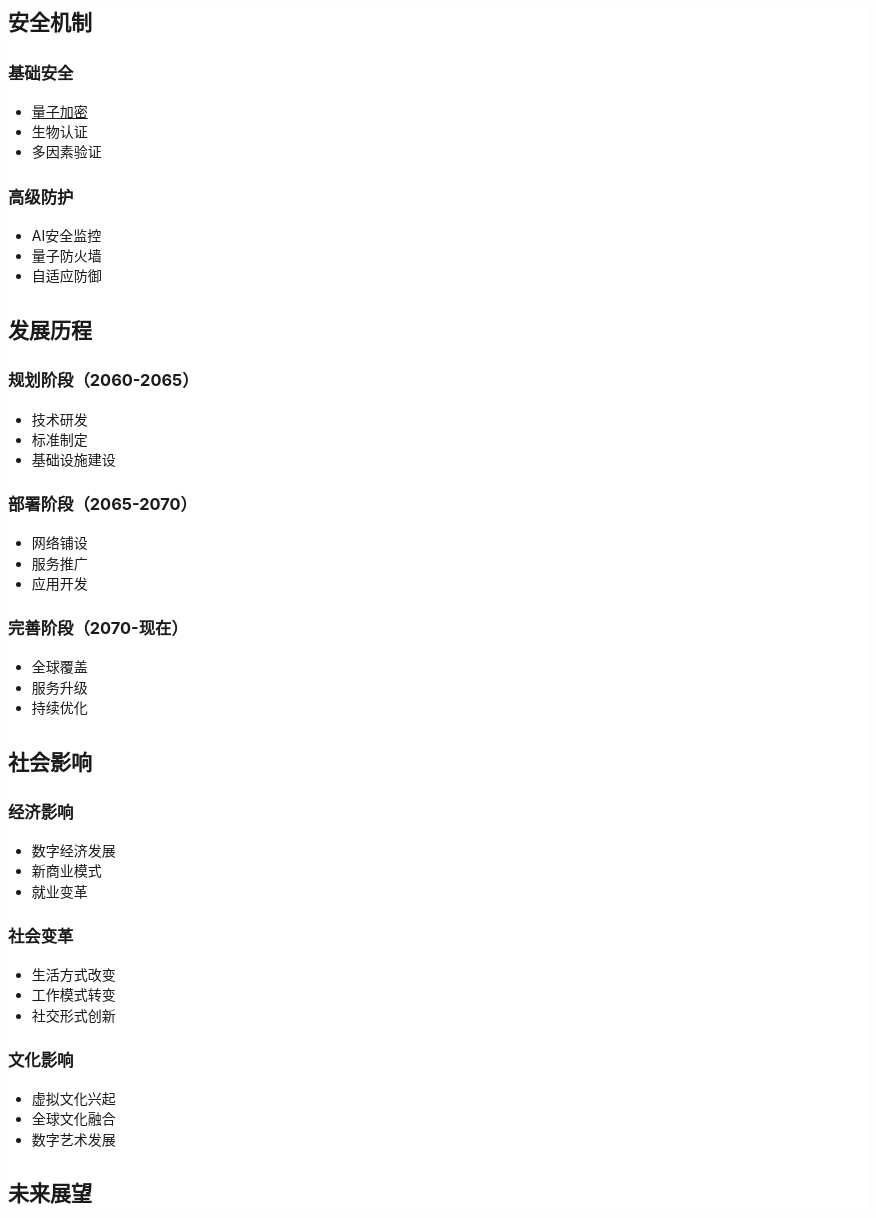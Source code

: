 ## 安全机制

### 基础安全
- [量子加密](/科技/量子加密.md)
- 生物认证
- 多因素验证

### 高级防护
- AI安全监控
- 量子防火墙
- 自适应防御

## 发展历程

### 规划阶段（2060-2065）
- 技术研发
- 标准制定
- 基础设施建设

### 部署阶段（2065-2070）
- 网络铺设
- 服务推广
- 应用开发

### 完善阶段（2070-现在）
- 全球覆盖
- 服务升级
- 持续优化

## 社会影响

### 经济影响
- 数字经济发展
- 新商业模式
- 就业变革

### 社会变革
- 生活方式改变
- 工作模式转变
- 社交形式创新

### 文化影响
- 虚拟文化兴起
- 全球文化融合
- 数字艺术发展

## 未来展望
